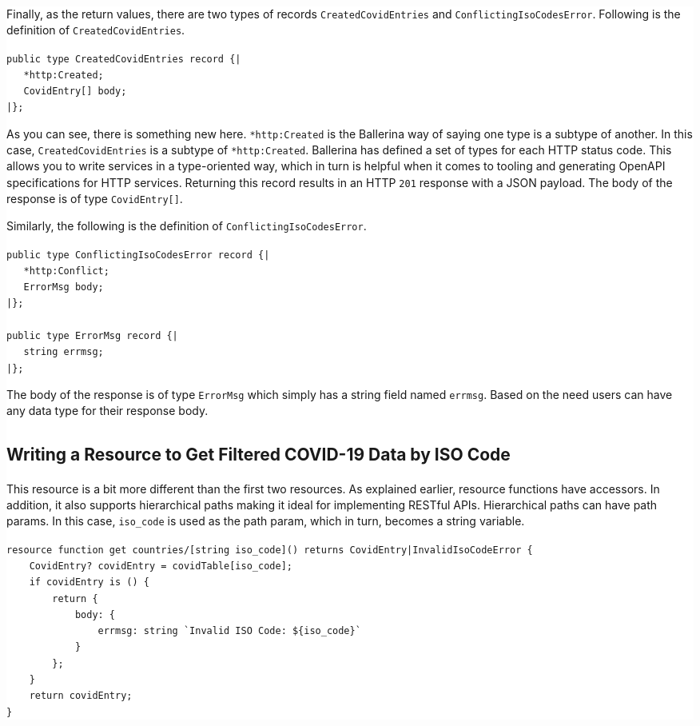 Finally, as the return values, there are two types of records `CreatedCovidEntries` and `ConflictingIsoCodesError`. Following is the definition of `CreatedCovidEntries`.

```ballerina
public type CreatedCovidEntries record {|
   *http:Created;
   CovidEntry[] body;
|};
```
 
As you can see, there is something new here. `*http:Created` is the Ballerina way of saying one type is a subtype of another. In this case, `CreatedCovidEntries` is a subtype of `*http:Created`. Ballerina has defined a set of types for each HTTP status code. This allows you to write services in a type-oriented way, which in turn is helpful when it comes to tooling and generating OpenAPI specifications for HTTP services. Returning this record results in an HTTP `201` response with a JSON payload. The body of the response is of type `CovidEntry[]`.

Similarly, the following is the definition of `ConflictingIsoCodesError`.
 
```ballerina
public type ConflictingIsoCodesError record {|
   *http:Conflict;
   ErrorMsg body;
|};
 
public type ErrorMsg record {|
   string errmsg;
|};
```
 
The body of the response is of type `ErrorMsg` which simply has a string field named `errmsg`. Based on the need users can have any data type for their response body.

## Writing a Resource to Get Filtered COVID-19 Data by ISO Code

This resource is a bit more different than the first two resources. As explained earlier, resource functions have accessors. In addition, it also supports hierarchical paths making it ideal for implementing RESTful APIs. Hierarchical paths can have path params. In this case, `iso_code` is used as the path param, which in turn, becomes a string variable.

```ballerina
resource function get countries/[string iso_code]() returns CovidEntry|InvalidIsoCodeError {
    CovidEntry? covidEntry = covidTable[iso_code];
    if covidEntry is () {
        return { 
            body: { 
                errmsg: string `Invalid ISO Code: ${iso_code}`
            }
        };
    }
    return covidEntry;
}
```
